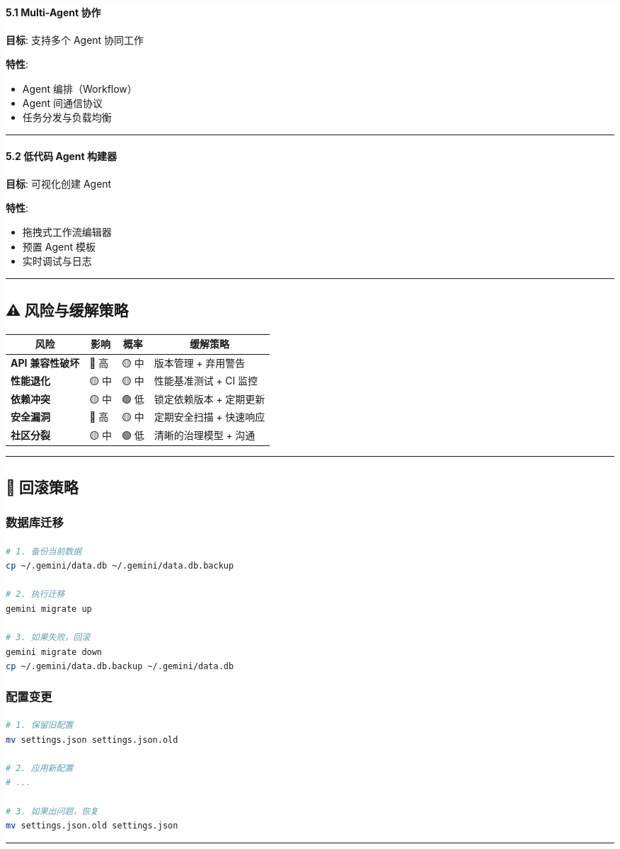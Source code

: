 #### 5.1 Multi-Agent 协作
**目标**: 支持多个 Agent 协同工作

**特性**:
- Agent 编排（Workflow）
- Agent 间通信协议
- 任务分发与负载均衡

---

#### 5.2 低代码 Agent 构建器
**目标**: 可视化创建 Agent

**特性**:
- 拖拽式工作流编辑器
- 预置 Agent 模板
- 实时调试与日志

---

## ⚠️ 风险与缓解策略

| 风险 | 影响 | 概率 | 缓解策略 |
|------|------|------|---------|
| **API 兼容性破坏** | 🔴 高 | 🟡 中 | 版本管理 + 弃用警告 |
| **性能退化** | 🟡 中 | 🟡 中 | 性能基准测试 + CI 监控 |
| **依赖冲突** | 🟡 中 | 🟢 低 | 锁定依赖版本 + 定期更新 |
| **安全漏洞** | 🔴 高 | 🟡 中 | 定期安全扫描 + 快速响应 |
| **社区分裂** | 🟡 中 | 🟢 低 | 清晰的治理模型 + 沟通 |

---

## 🔄 回滚策略

### 数据库迁移
```bash
# 1. 备份当前数据
cp ~/.gemini/data.db ~/.gemini/data.db.backup

# 2. 执行迁移
gemini migrate up

# 3. 如果失败，回滚
gemini migrate down
cp ~/.gemini/data.db.backup ~/.gemini/data.db
```

### 配置变更
```bash
# 1. 保留旧配置
mv settings.json settings.json.old

# 2. 应用新配置
# ...

# 3. 如果出问题，恢复
mv settings.json.old settings.json
```

---
